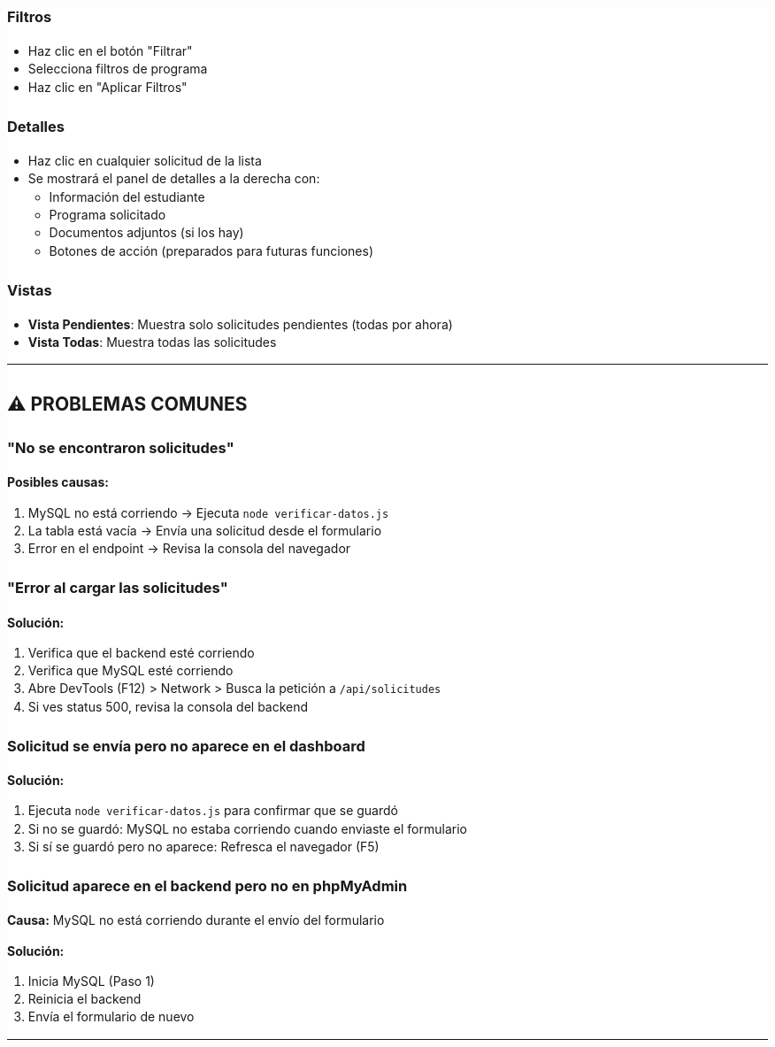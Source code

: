 ### Filtros
- Haz clic en el botón "Filtrar"
- Selecciona filtros de programa
- Haz clic en "Aplicar Filtros"

### Detalles
- Haz clic en cualquier solicitud de la lista
- Se mostrará el panel de detalles a la derecha con:
  - Información del estudiante
  - Programa solicitado
  - Documentos adjuntos (si los hay)
  - Botones de acción (preparados para futuras funciones)

### Vistas
- **Vista Pendientes**: Muestra solo solicitudes pendientes (todas por ahora)
- **Vista Todas**: Muestra todas las solicitudes

---

## ⚠️ PROBLEMAS COMUNES

### "No se encontraron solicitudes"

**Posibles causas:**
1. MySQL no está corriendo → Ejecuta `node verificar-datos.js`
2. La tabla está vacía → Envía una solicitud desde el formulario
3. Error en el endpoint → Revisa la consola del navegador

### "Error al cargar las solicitudes"

**Solución:**
1. Verifica que el backend esté corriendo
2. Verifica que MySQL esté corriendo
3. Abre DevTools (F12) > Network > Busca la petición a `/api/solicitudes`
4. Si ves status 500, revisa la consola del backend

### Solicitud se envía pero no aparece en el dashboard

**Solución:**
1. Ejecuta `node verificar-datos.js` para confirmar que se guardó
2. Si no se guardó: MySQL no estaba corriendo cuando enviaste el formulario
3. Si sí se guardó pero no aparece: Refresca el navegador (F5)

### Solicitud aparece en el backend pero no en phpMyAdmin

**Causa:** MySQL no está corriendo durante el envío del formulario

**Solución:**
1. Inicia MySQL (Paso 1)
2. Reinicia el backend
3. Envía el formulario de nuevo

---